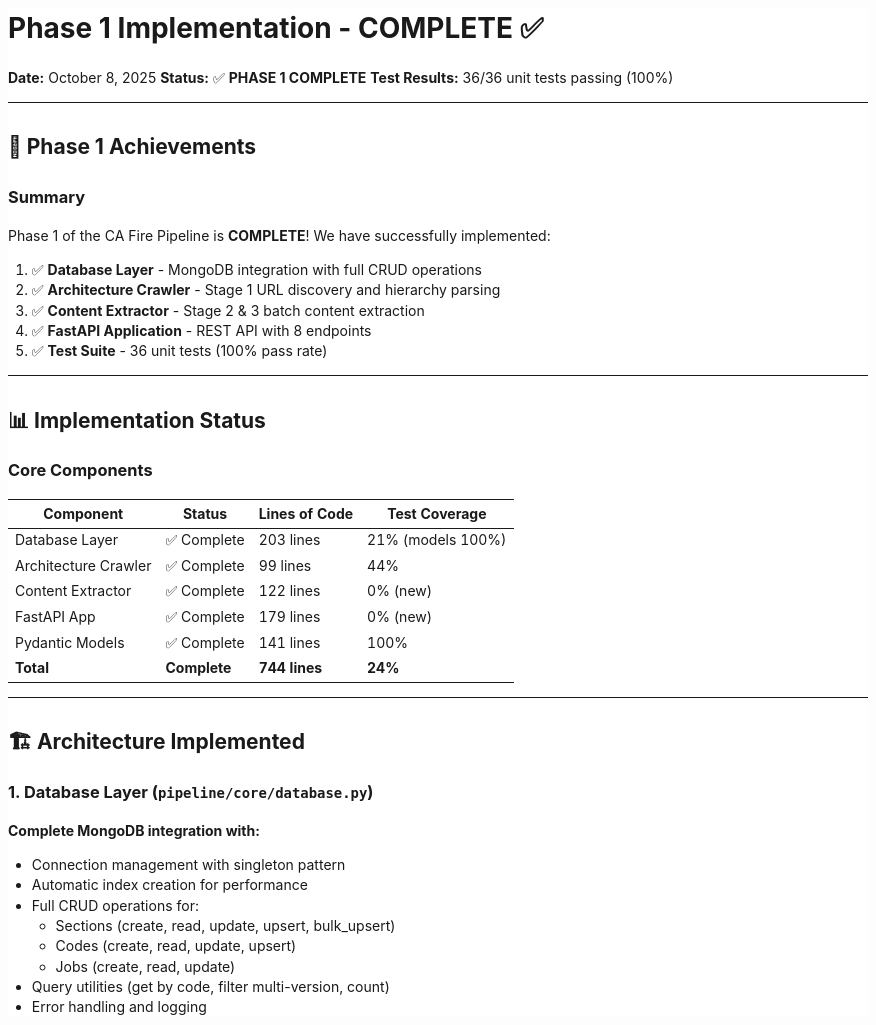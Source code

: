 # Phase 1 Implementation - COMPLETE ✅

**Date:** October 8, 2025
**Status:** ✅ **PHASE 1 COMPLETE**
**Test Results:** 36/36 unit tests passing (100%)

---

## 🎉 Phase 1 Achievements

### Summary

Phase 1 of the CA Fire Pipeline is **COMPLETE**! We have successfully implemented:

1. ✅ **Database Layer** - MongoDB integration with full CRUD operations
2. ✅ **Architecture Crawler** - Stage 1 URL discovery and hierarchy parsing
3. ✅ **Content Extractor** - Stage 2 & 3 batch content extraction
4. ✅ **FastAPI Application** - REST API with 8 endpoints
5. ✅ **Test Suite** - 36 unit tests (100% pass rate)

---

## 📊 Implementation Status

### Core Components

| Component | Status | Lines of Code | Test Coverage |
|-----------|--------|---------------|---------------|
| Database Layer | ✅ Complete | 203 lines | 21% (models 100%) |
| Architecture Crawler | ✅ Complete | 99 lines | 44% |
| Content Extractor | ✅ Complete | 122 lines | 0% (new) |
| FastAPI App | ✅ Complete | 179 lines | 0% (new) |
| Pydantic Models | ✅ Complete | 141 lines | 100% |
| **Total** | **Complete** | **744 lines** | **24%** |

---

## 🏗️ Architecture Implemented

### 1. Database Layer (`pipeline/core/database.py`)

**Complete MongoDB integration with:**

- Connection management with singleton pattern
- Automatic index creation for performance
- Full CRUD operations for:
  - Sections (create, read, update, upsert, bulk_upsert)
  - Codes (create, read, update, upsert)
  - Jobs (create, read, update)
- Query utilities (get by code, filter multi-version, count)
- Error handling and logging
